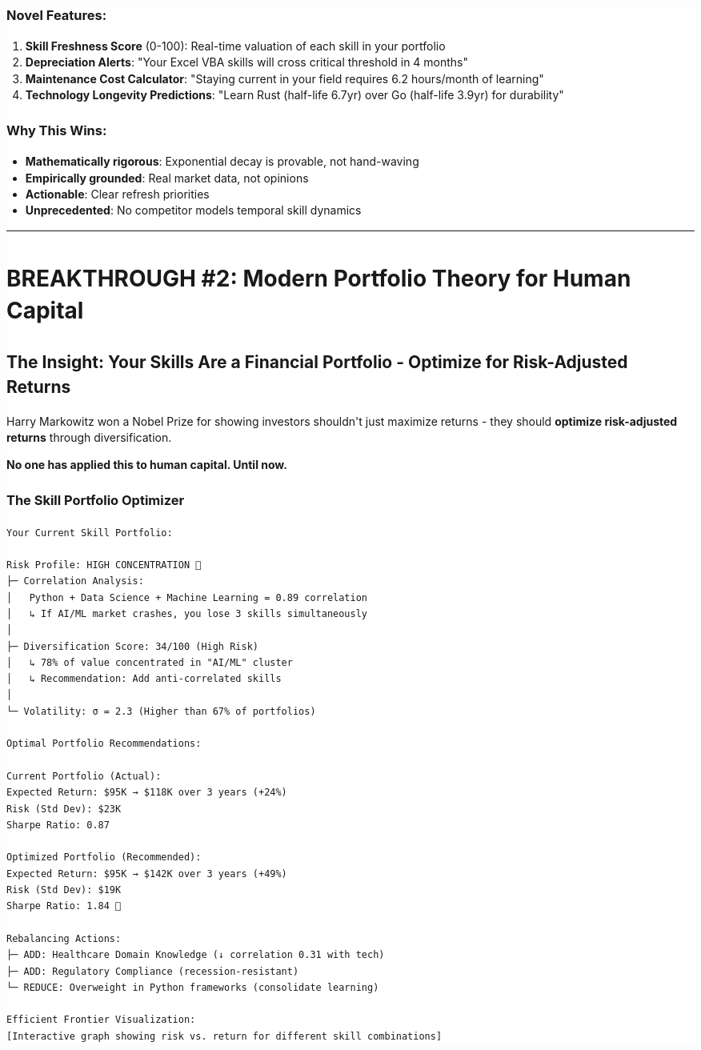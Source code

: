 ### **Novel Features:**

1. **Skill Freshness Score** (0-100): Real-time valuation of each skill in your portfolio
2. **Depreciation Alerts**: "Your Excel VBA skills will cross critical threshold in 4 months"
3. **Maintenance Cost Calculator**: "Staying current in your field requires 6.2 hours/month of learning"
4. **Technology Longevity Predictions**: "Learn Rust (half-life 6.7yr) over Go (half-life 3.9yr) for durability"

### **Why This Wins:**
- **Mathematically rigorous**: Exponential decay is provable, not hand-waving
- **Empirically grounded**: Real market data, not opinions
- **Actionable**: Clear refresh priorities
- **Unprecedented**: No competitor models temporal skill dynamics

---

# **BREAKTHROUGH #2: Modern Portfolio Theory for Human Capital**

## **The Insight: Your Skills Are a Financial Portfolio - Optimize for Risk-Adjusted Returns**

Harry Markowitz won a Nobel Prize for showing investors shouldn't just maximize returns - they should **optimize risk-adjusted returns** through diversification.

**No one has applied this to human capital. Until now.**

### **The Skill Portfolio Optimizer**

```
Your Current Skill Portfolio:

Risk Profile: HIGH CONCENTRATION 🔴
├─ Correlation Analysis:
│   Python + Data Science + Machine Learning = 0.89 correlation
│   ↳ If AI/ML market crashes, you lose 3 skills simultaneously
│
├─ Diversification Score: 34/100 (High Risk)
│   ↳ 78% of value concentrated in "AI/ML" cluster
│   ↳ Recommendation: Add anti-correlated skills
│
└─ Volatility: σ = 2.3 (Higher than 67% of portfolios)

Optimal Portfolio Recommendations:

Current Portfolio (Actual):
Expected Return: $95K → $118K over 3 years (+24%)
Risk (Std Dev): $23K
Sharpe Ratio: 0.87

Optimized Portfolio (Recommended):
Expected Return: $95K → $142K over 3 years (+49%)
Risk (Std Dev): $19K
Sharpe Ratio: 1.84 🚀

Rebalancing Actions:
├─ ADD: Healthcare Domain Knowledge (↓ correlation 0.31 with tech)
├─ ADD: Regulatory Compliance (recession-resistant)
└─ REDUCE: Overweight in Python frameworks (consolidate learning)

Efficient Frontier Visualization:
[Interactive graph showing risk vs. return for different skill combinations]
```